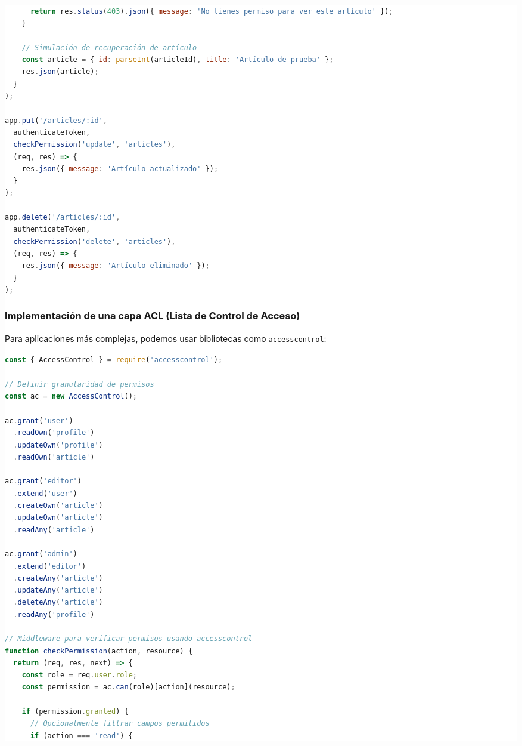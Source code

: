 ```javascript
      return res.status(403).json({ message: 'No tienes permiso para ver este artículo' });
    }
    
    // Simulación de recuperación de artículo
    const article = { id: parseInt(articleId), title: 'Artículo de prueba' };
    res.json(article);
  }
);

app.put('/articles/:id', 
  authenticateToken, 
  checkPermission('update', 'articles'), 
  (req, res) => {
    res.json({ message: 'Artículo actualizado' });
  }
);

app.delete('/articles/:id', 
  authenticateToken, 
  checkPermission('delete', 'articles'), 
  (req, res) => {
    res.json({ message: 'Artículo eliminado' });
  }
);
```

### Implementación de una capa ACL (Lista de Control de Acceso)

Para aplicaciones más complejas, podemos usar bibliotecas como `accesscontrol`:

```javascript
const { AccessControl } = require('accesscontrol');

// Definir granularidad de permisos
const ac = new AccessControl();

ac.grant('user')
  .readOwn('profile')
  .updateOwn('profile')
  .readOwn('article')

ac.grant('editor')
  .extend('user')
  .createOwn('article')
  .updateOwn('article')
  .readAny('article')

ac.grant('admin')
  .extend('editor')
  .createAny('article')
  .updateAny('article')
  .deleteAny('article')
  .readAny('profile')

// Middleware para verificar permisos usando accesscontrol
function checkPermission(action, resource) {
  return (req, res, next) => {
    const role = req.user.role;
    const permission = ac.can(role)[action](resource);
    
    if (permission.granted) {
      // Opcionalmente filtrar campos permitidos
      if (action === 'read') {
```